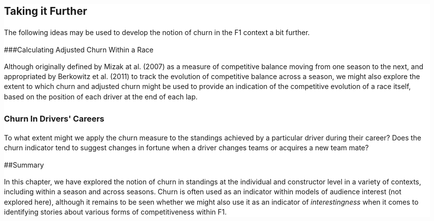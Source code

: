 
## Taking it Further

The following ideas may be used to develop the notion of churn in the F1 context a bit further.

###Calculating Adjusted Churn Within a Race

Although originally defined by  Mizak at al. (2007) as a measure of competitive balance moving from one season to the next, and appropriated by Berkowitz et al. (2011) to track the evolution of competitive balance across a season, we might also explore the extent to which churn and adjusted churn might be used to provide an indication of the competitive evolution of a race itself, based on the position of each driver at the end of each lap.

### Churn In Drivers' Careers

To what extent might we apply the churn measure to the standings achieved by a particular driver during their career? Does the churn indicator tend to suggest changes in fortune when a driver changes teams or acquires a new team mate?

##Summary

In this chapter, we have explored the notion of churn in standings at the individual and constructor level in a variety of contexts, including within a season and across seasons. Churn is often used as an indicator within models of audience interest (not explored here), although it remains to be seen whether we might also use it as an indicator of *interestingness* when it comes to identifying stories about various forms of competitiveness within F1.
